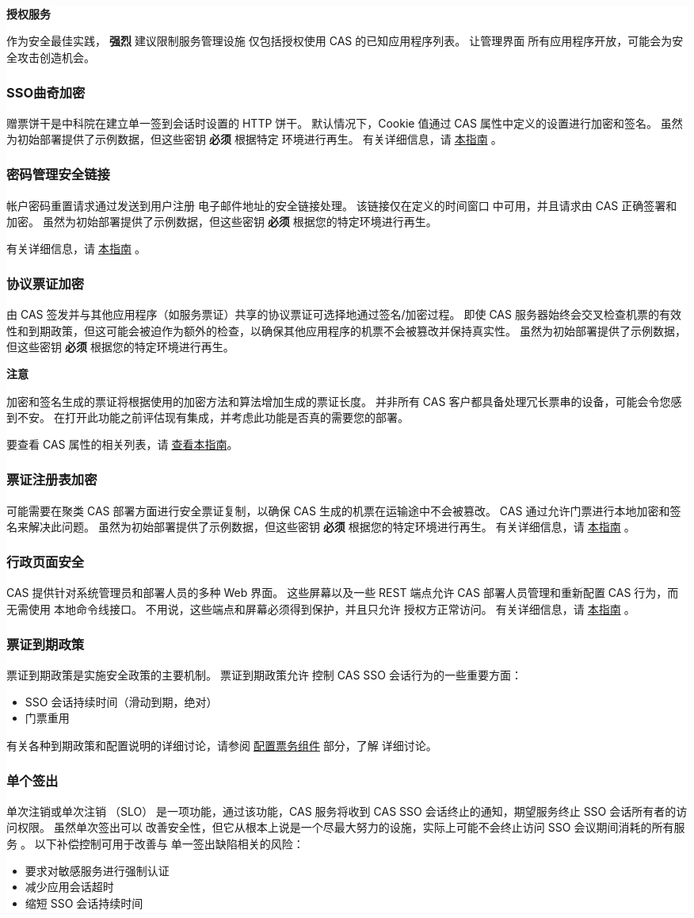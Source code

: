 <div class="alert alert-warning"><strong>授权服务</strong><p>
作为安全最佳实践， <strong>强烈</strong> 建议限制服务管理设施
仅包括授权使用 CAS 的已知应用程序列表。 让管理界面
所有应用程序开放，可能会为安全攻击创造机会。
</p></div>

### SSO曲奇加密

赠票饼干是中科院在建立单一签到会话时设置的 HTTP 饼干。 默认情况下，Cookie 值通过 CAS 属性中定义的设置进行加密和签名。 虽然为初始部署提供了示例数据，但这些密钥 **必须** 根据特定 环境进行再生。 有关详细信息，请 [本指南](../installation/Configuring-SSO.html) 。

### 密码管理安全链接

帐户密码重置请求通过发送到用户注册 电子邮件地址的安全链接处理。 该链接仅在定义的时间窗口 中可用，并且请求由 CAS 正确签署和加密。 虽然为初始部署提供了示例数据，但这些密钥 **必须** 根据您的特定环境进行再生。

有关详细信息，请 [本指南](../installation/Password-Policy-Enforcement.html) 。

### 协议票证加密

由 CAS 签发并与其他应用程序（如服务票证）共享的协议票证可选择地通过签名/加密过程。 即使 CAS 服务器始终会交叉检查机票的有效性和到期政策，但这可能会被迫作为额外的检查，以确保其他应用程序的机票不会被篡改并保持真实性。 虽然为初始部署提供了示例数据，但这些密钥 **必须** 根据您的特定环境进行再生。

<div class="alert alert-warning"><strong>注意</strong><p>加密和签名生成的票证将根据使用的加密方法和算法增加生成的票证长度。 并非所有 CAS 客户都具备处理冗长票串的设备，可能会令您感到不安。 在打开此功能之前评估现有集成，并考虑此功能是否真的需要您的部署。</p></div>

要查看 CAS 属性的相关列表，请 [查看本指南](../configuration/Configuration-Properties.html#protocol-ticket-security)。


### 票证注册表加密

可能需要在聚类 CAS 部署方面进行安全票证复制，以确保 CAS 生成的机票在运输途中不会被篡改。 CAS 通过允许门票进行本地加密和签名来解决此问题。 虽然为初始部署提供了示例数据，但这些密钥 **必须** 根据您的特定环境进行再生。 有关详细信息，请 [本指南](../installation/Ticket-Registry-Replication-Encryption.html) 。

### 行政页面安全

CAS 提供针对系统管理员和部署人员的多种 Web 界面。 这些屏幕以及一些 REST 端点允许 CAS 部署人员管理和重新配置 CAS 行为，而无需使用 本地命令线接口。 不用说，这些端点和屏幕必须得到保护，并且只允许 授权方正常访问。 有关详细信息，请 [本指南](../monitoring/Monitoring-Statistics.html) 。

### 票证到期政策

票证到期政策是实施安全政策的主要机制。 票证到期政策允许 控制 CAS SSO 会话行为的一些重要方面：

* SSO 会话持续时间（滑动到期，绝对）
* 门票重用

有关各种到期政策和配置说明的详细讨论，请参阅 [配置票务组件](../ticketing/Configuring-Ticketing-Components.html) 部分，了解 详细讨论。

### 单个签出

单次注销或单次注销 （SLO） 是一项功能，通过该功能，CAS 服务将收到 CAS SSO 会话终止的通知，期望服务终止 SSO 会话所有者的访问权限。 虽然单次签出可以 改善安全性，但它从根本上说是一个尽最大努力的设施，实际上可能不会终止访问 SSO 会议期间消耗的所有服务 。 以下补偿控制可用于改善与 单一签出缺陷相关的风险：

* 要求对敏感服务进行强制认证
* 减少应用会话超时
* 缩短 SSO 会话持续时间

